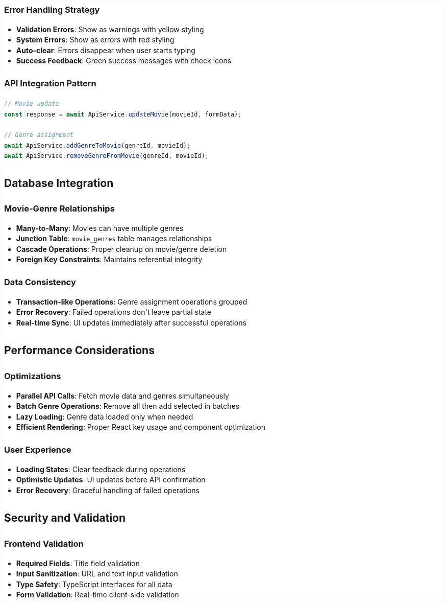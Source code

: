 ### Error Handling Strategy
- **Validation Errors**: Show as warnings with yellow styling
- **System Errors**: Show as errors with red styling
- **Auto-clear**: Errors disappear when user starts typing
- **Success Feedback**: Green success messages with check icons

### API Integration Pattern
```typescript
// Movie update
const response = await ApiService.updateMovie(movieId, formData);

// Genre assignment
await ApiService.addGenreToMovie(genreId, movieId);
await ApiService.removeGenreFromMovie(genreId, movieId);
```

## Database Integration

### Movie-Genre Relationships
- **Many-to-Many**: Movies can have multiple genres
- **Junction Table**: `movie_genres` table manages relationships
- **Cascade Operations**: Proper cleanup on movie/genre deletion
- **Foreign Key Constraints**: Maintains referential integrity

### Data Consistency
- **Transaction-like Operations**: Genre assignment operations grouped
- **Error Recovery**: Failed operations don't leave partial state
- **Real-time Sync**: UI updates immediately after successful operations

## Performance Considerations

### Optimizations
- **Parallel API Calls**: Fetch movie data and genres simultaneously
- **Batch Genre Operations**: Remove all then add selected in batches
- **Lazy Loading**: Genre data loaded only when needed
- **Efficient Rendering**: Proper React key usage and component optimization

### User Experience
- **Loading States**: Clear feedback during operations
- **Optimistic Updates**: UI updates before API confirmation
- **Error Recovery**: Graceful handling of failed operations

## Security and Validation

### Frontend Validation
- **Required Fields**: Title field validation
- **Input Sanitization**: URL and text input validation
- **Type Safety**: TypeScript interfaces for all data
- **Form Validation**: Real-time client-side validation
